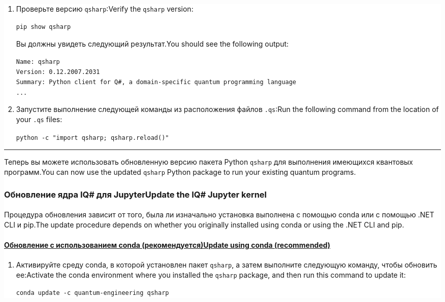 1. <span data-ttu-id="d7e9c-179">Проверьте версию `qsharp`:</span><span class="sxs-lookup"><span data-stu-id="d7e9c-179">Verify the `qsharp` version:</span></span>

    ```
    pip show qsharp
    ```

    <span data-ttu-id="d7e9c-180">Вы должны увидеть следующий результат.</span><span class="sxs-lookup"><span data-stu-id="d7e9c-180">You should see the following output:</span></span>

    ```
    Name: qsharp
    Version: 0.12.2007.2031
    Summary: Python client for Q#, a domain-specific quantum programming language
    ...
    ```

1. <span data-ttu-id="d7e9c-181">Запустите выполнение следующей команды из расположения файлов `.qs`:</span><span class="sxs-lookup"><span data-stu-id="d7e9c-181">Run the following command from the location of your `.qs` files:</span></span>

    ```
    python -c "import qsharp; qsharp.reload()"
    ```

***

<span data-ttu-id="d7e9c-182">Теперь вы можете использовать обновленную версию пакета Python `qsharp` для выполнения имеющихся квантовых программ.</span><span class="sxs-lookup"><span data-stu-id="d7e9c-182">You can now use the updated `qsharp` Python package to run your existing quantum programs.</span></span>

### <a name="update-the-iq-jupyter-kernel"></a><span data-ttu-id="d7e9c-183">Обновление ядра IQ# для Jupyter</span><span class="sxs-lookup"><span data-stu-id="d7e9c-183">Update the IQ# Jupyter kernel</span></span>

<span data-ttu-id="d7e9c-184">Процедура обновления зависит от того, была ли изначально установка выполнена с помощью conda или с помощью .NET CLI и pip.</span><span class="sxs-lookup"><span data-stu-id="d7e9c-184">The update procedure depends on whether you originally installed using conda or using the .NET CLI and pip.</span></span>

#### <a name="update-using-conda-recommended"></a>[<span data-ttu-id="d7e9c-185">Обновление с использованием conda (рекомендуется)</span><span class="sxs-lookup"><span data-stu-id="d7e9c-185">Update using conda (recommended)</span></span>](#tab/tabid-conda)

1. <span data-ttu-id="d7e9c-186">Активируйте среду conda, в которой установлен пакет `qsharp`, а затем выполните следующую команду, чтобы обновить ее:</span><span class="sxs-lookup"><span data-stu-id="d7e9c-186">Activate the conda environment where you installed the `qsharp` package, and then run this command to update it:</span></span>

    ```
    conda update -c quantum-engineering qsharp
    ```
